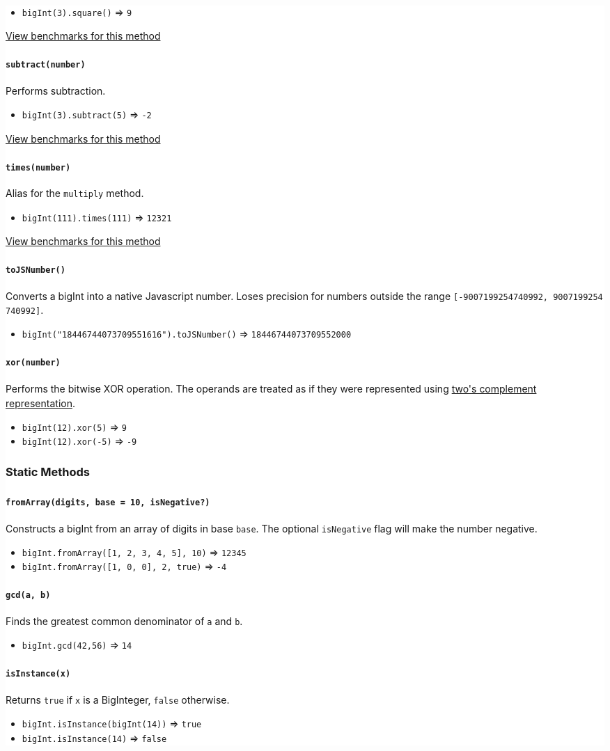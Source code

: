  - `bigInt(3).square()` => `9`
 
[View benchmarks for this method](http://peterolson.github.io/BigInteger.js/benchmark/#Squaring)

#### `subtract(number)`

Performs subtraction.

 - `bigInt(3).subtract(5)` => `-2`
 
[View benchmarks for this method](http://peterolson.github.io/BigInteger.js/benchmark/#Subtraction)

#### `times(number)`

Alias for the `multiply` method.

 - `bigInt(111).times(111)` => `12321`
 
[View benchmarks for this method](http://peterolson.github.io/BigInteger.js/benchmark/#Multiplication)

#### `toJSNumber()`

Converts a bigInt into a native Javascript number. Loses precision for numbers outside the range `[-9007199254740992, 9007199254740992]`.

 - `bigInt("18446744073709551616").toJSNumber()` => `18446744073709552000`

#### `xor(number)`

Performs the bitwise XOR operation. The operands are treated as if they were represented using [two's complement representation](http://en.wikipedia.org/wiki/Two%27s_complement).

 - `bigInt(12).xor(5)` => `9`
 - `bigInt(12).xor(-5)` => `-9`
 
### Static Methods

#### `fromArray(digits, base = 10, isNegative?)`

Constructs a bigInt from an array of digits in base `base`. The optional `isNegative` flag will make the number negative.

 - `bigInt.fromArray([1, 2, 3, 4, 5], 10)` => `12345`
 - `bigInt.fromArray([1, 0, 0], 2, true)` => `-4`

#### `gcd(a, b)`

Finds the greatest common denominator of `a` and `b`.

 - `bigInt.gcd(42,56)` => `14`

#### `isInstance(x)`

Returns `true` if `x` is a BigInteger, `false` otherwise.

 - `bigInt.isInstance(bigInt(14))` => `true`
 - `bigInt.isInstance(14)` => `false`
 

[travis-url]: https://travis-ci.org/peterolson/BigInteger.js
[travis-img]: https://travis-ci.org/peterolson/BigInteger.js.svg?branch=master
[coveralls-url]: https://coveralls.io/github/peterolson/BigInteger.js?branch=master
[coveralls-img]: https://coveralls.io/repos/peterolson/BigInteger.js/badge.svg?branch=master&service=github
[downloads-url]: https://www.npmjs.com/package/big-integer
[downloads-img]: https://img.shields.io/npm/dm/big-integer.svg
[travis-url]: https://travis-ci.org/peterolson/BigInteger.js
[travis-img]: https://travis-ci.org/peterolson/BigInteger.js.svg?branch=master
[coveralls-url]: https://coveralls.io/github/peterolson/BigInteger.js?branch=master
[coveralls-img]: https://coveralls.io/repos/peterolson/BigInteger.js/badge.svg?branch=master&service=github
[downloads-url]: https://www.npmjs.com/package/big-integer
[downloads-img]: https://img.shields.io/npm/dm/big-integer.svg